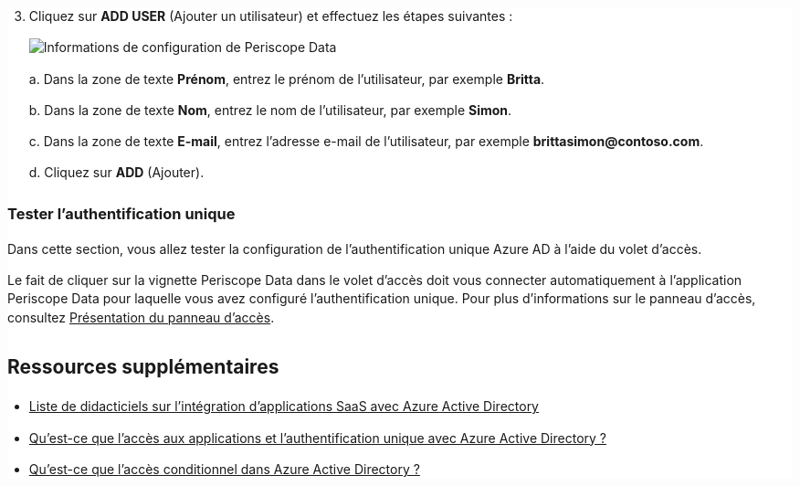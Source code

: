 3. Cliquez sur **ADD USER** (Ajouter un utilisateur) et effectuez les étapes suivantes :

      ![Informations de configuration de Periscope Data](./media/periscope-data-tutorial/configure04.png)

    a. Dans la zone de texte **Prénom**, entrez le prénom de l’utilisateur, par exemple **Britta**.

    b. Dans la zone de texte **Nom**, entrez le nom de l’utilisateur, par exemple **Simon**.

    c. Dans la zone de texte **E-mail**, entrez l’adresse e-mail de l’utilisateur, par exemple **brittasimon\@contoso.com**.

    d. Cliquez sur **ADD** (Ajouter).

### <a name="test-single-sign-on"></a>Tester l’authentification unique 

Dans cette section, vous allez tester la configuration de l’authentification unique Azure AD à l’aide du volet d’accès.

Le fait de cliquer sur la vignette Periscope Data dans le volet d’accès doit vous connecter automatiquement à l’application Periscope Data pour laquelle vous avez configuré l’authentification unique. Pour plus d’informations sur le panneau d’accès, consultez [Présentation du panneau d’accès](https://docs.microsoft.com/azure/active-directory/active-directory-saas-access-panel-introduction).

## <a name="additional-resources"></a>Ressources supplémentaires

- [Liste de didacticiels sur l’intégration d’applications SaaS avec Azure Active Directory](https://docs.microsoft.com/azure/active-directory/active-directory-saas-tutorial-list)

- [Qu’est-ce que l’accès aux applications et l’authentification unique avec Azure Active Directory ?](https://docs.microsoft.com/azure/active-directory/active-directory-appssoaccess-whatis)

- [Qu’est-ce que l’accès conditionnel dans Azure Active Directory ?](https://docs.microsoft.com/azure/active-directory/conditional-access/overview)

